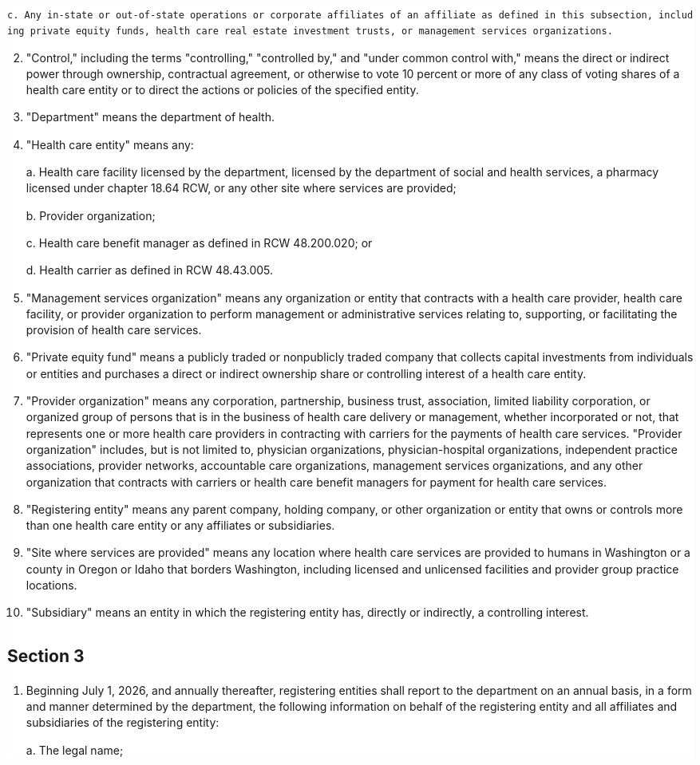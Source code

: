    c. Any in-state or out-of-state operations or corporate affiliates of an affiliate as defined in this subsection, including private equity funds, health care real estate investment trusts, or management services organizations.

2. "Control," including the terms "controlling," "controlled by," and "under common control with," means the direct or indirect power through ownership, contractual agreement, or otherwise to vote 10 percent or more of any class of voting shares of a health care entity or to direct the actions or policies of the specified entity.

3. "Department" means the department of health.

4. "Health care entity" means any:

    a. Health care facility licensed by the department, licensed by the department of social and health services, a pharmacy licensed under chapter 18.64 RCW, or any other site where services are provided;

    b. Provider organization;

    c. Health care benefit manager as defined in RCW 48.200.020; or

    d. Health carrier as defined in RCW 48.43.005.

5. "Management services organization" means any organization or entity that contracts with a health care provider, health care facility, or provider organization to perform management or administrative services relating to, supporting, or facilitating the provision of health care services.

6. "Private equity fund" means a publicly traded or nonpublicly traded company that collects capital investments from individuals or entities and purchases a direct or indirect ownership share or controlling interest of a health care entity.

7. "Provider organization" means any corporation, partnership, business trust, association, limited liability corporation, or organized group of persons that is in the business of health care delivery or management, whether incorporated or not, that represents one or more health care providers in contracting with carriers for the payments of health care services. "Provider organization" includes, but is not limited to, physician organizations, physician-hospital organizations, independent practice associations, provider networks, accountable care organizations, management services organizations, and any other organization that contracts with carriers or health care benefit managers for payment for health care services.

8. "Registering entity" means any parent company, holding company, or other organization or entity that owns or controls more than one health care entity or any affiliates or subsidiaries.

9. "Site where services are provided" means any location where health care services are provided to humans in Washington or a county in Oregon or Idaho that borders Washington, including licensed and unlicensed facilities and provider group practice locations.

10. "Subsidiary" means an entity in which the registering entity has, directly or indirectly, a controlling interest.

## Section 3
1. Beginning July 1, 2026, and annually thereafter, registering entities shall report to the department on an annual basis, in a form and manner determined by the department, the following information on behalf of the registering entity and all affiliates and subsidiaries of the registering entity:

    a. The legal name;
